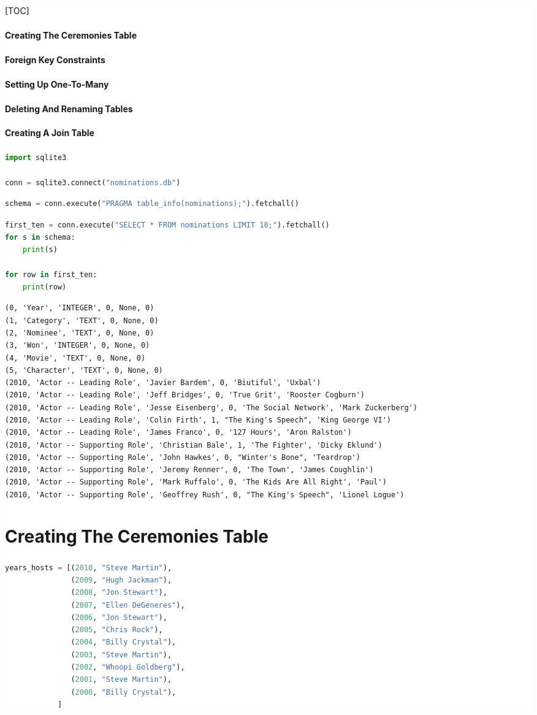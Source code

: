[TOC]

#### Creating The Ceremonies Table
#### Foreign Key Constraints
#### Setting Up One-To-Many
#### Deleting And Renaming Tables
#### Creating A Join Table



```python
import sqlite3

conn = sqlite3.connect("nominations.db")
```


```python
schema = conn.execute("PRAGMA table_info(nominations);").fetchall()
```


```python
first_ten = conn.execute("SELECT * FROM nominations LIMIT 10;").fetchall()
for s in schema:
    print(s)

for row in first_ten:
    print(row)
```

    (0, 'Year', 'INTEGER', 0, None, 0)
    (1, 'Category', 'TEXT', 0, None, 0)
    (2, 'Nominee', 'TEXT', 0, None, 0)
    (3, 'Won', 'INTEGER', 0, None, 0)
    (4, 'Movie', 'TEXT', 0, None, 0)
    (5, 'Character', 'TEXT', 0, None, 0)
    (2010, 'Actor -- Leading Role', 'Javier Bardem', 0, 'Biutiful', 'Uxbal')
    (2010, 'Actor -- Leading Role', 'Jeff Bridges', 0, 'True Grit', 'Rooster Cogburn')
    (2010, 'Actor -- Leading Role', 'Jesse Eisenberg', 0, 'The Social Network', 'Mark Zuckerberg')
    (2010, 'Actor -- Leading Role', 'Colin Firth', 1, "The King's Speech", 'King George VI')
    (2010, 'Actor -- Leading Role', 'James Franco', 0, '127 Hours', 'Aron Ralston')
    (2010, 'Actor -- Supporting Role', 'Christian Bale', 1, 'The Fighter', 'Dicky Eklund')
    (2010, 'Actor -- Supporting Role', 'John Hawkes', 0, "Winter's Bone", 'Teardrop')
    (2010, 'Actor -- Supporting Role', 'Jeremy Renner', 0, 'The Town', 'James Coughlin')
    (2010, 'Actor -- Supporting Role', 'Mark Ruffalo', 0, 'The Kids Are All Right', 'Paul')
    (2010, 'Actor -- Supporting Role', 'Geoffrey Rush', 0, "The King's Speech", 'Lionel Logue')


# Creating The Ceremonies Table


```python
years_hosts = [(2010, "Steve Martin"),
               (2009, "Hugh Jackman"),
               (2008, "Jon Stewart"),
               (2007, "Ellen DeGeneres"),
               (2006, "Jon Stewart"),
               (2005, "Chris Rock"),
               (2004, "Billy Crystal"),
               (2003, "Steve Martin"),
               (2002, "Whoopi Goldberg"),
               (2001, "Steve Martin"),
               (2000, "Billy Crystal"),
            ]
```
